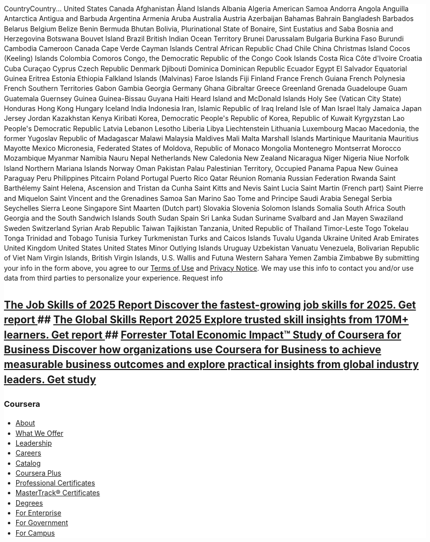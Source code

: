 CountryCountry... United States Canada Afghanistan Åland Islands Albania Algeria American Samoa Andorra Angola Anguilla Antarctica Antigua and Barbuda Argentina Armenia Aruba Australia Austria Azerbaijan Bahamas Bahrain Bangladesh Barbados Belarus Belgium Belize Benin Bermuda Bhutan Bolivia, Plurinational State of Bonaire, Sint Eustatius and Saba Bosnia and Herzegovina Botswana Bouvet Island Brazil British Indian Ocean Territory Brunei Darussalam Bulgaria Burkina Faso Burundi Cambodia Cameroon Canada Cape Verde Cayman Islands Central African Republic Chad Chile China Christmas Island Cocos (Keeling) Islands Colombia Comoros Congo, the Democratic Republic of the Congo Cook Islands Costa Rica Côte d'Ivoire Croatia Cuba Curaçao Cyprus Czech Republic Denmark Djibouti Dominica Dominican Republic Ecuador Egypt El Salvador Equatorial Guinea Eritrea Estonia Ethiopia Falkland Islands (Malvinas) Faroe Islands Fiji Finland France French Guiana French Polynesia French Southern Territories Gabon Gambia Georgia Germany Ghana Gibraltar Greece Greenland Grenada Guadeloupe Guam Guatemala Guernsey Guinea Guinea-Bissau Guyana Haiti Heard Island and McDonald Islands Holy See (Vatican City State) Honduras Hong Kong Hungary Iceland India Indonesia Iran, Islamic Republic of Iraq Ireland Isle of Man Israel Italy Jamaica Japan Jersey Jordan Kazakhstan Kenya Kiribati Korea, Democratic People's Republic of Korea, Republic of Kuwait Kyrgyzstan Lao People's Democratic Republic Latvia Lebanon Lesotho Liberia Libya Liechtenstein Lithuania Luxembourg Macao Macedonia, the former Yugoslav Republic of Madagascar Malawi Malaysia Maldives Mali Malta Marshall Islands Martinique Mauritania Mauritius Mayotte Mexico Micronesia, Federated States of Moldova, Republic of Monaco Mongolia Montenegro Montserrat Morocco Mozambique Myanmar Namibia Nauru Nepal Netherlands New Caledonia New Zealand Nicaragua Niger Nigeria Niue Norfolk Island Northern Mariana Islands Norway Oman Pakistan Palau Palestinian Territory, Occupied Panama Papua New Guinea Paraguay Peru Philippines Pitcairn Poland Portugal Puerto Rico Qatar Réunion Romania Russian Federation Rwanda Saint Barthélemy Saint Helena, Ascension and Tristan da Cunha Saint Kitts and Nevis Saint Lucia Saint Martin (French part) Saint Pierre and Miquelon Saint Vincent and the Grenadines Samoa San Marino Sao Tome and Principe Saudi Arabia Senegal Serbia Seychelles Sierra Leone Singapore Sint Maarten (Dutch part) Slovakia Slovenia Solomon Islands Somalia South Africa South Georgia and the South Sandwich Islands South Sudan Spain Sri Lanka Sudan Suriname Svalbard and Jan Mayen Swaziland Sweden Switzerland Syrian Arab Republic Taiwan Tajikistan Tanzania, United Republic of Thailand Timor-Leste Togo Tokelau Tonga Trinidad and Tobago Tunisia Turkey Turkmenistan Turks and Caicos Islands Tuvalu Uganda Ukraine United Arab Emirates United Kingdom United States United States Minor Outlying Islands Uruguay Uzbekistan Vanuatu Venezuela, Bolivarian Republic of Viet Nam Virgin Islands, British Virgin Islands, U.S. Wallis and Futuna Western Sahara Yemen Zambia Zimbabwe
By submitting your info in the form above, you agree to our [Terms of Use](https://www.coursera.org/about/terms) and [Privacy Notice](https://www.coursera.org/about/privacy). We may use this info to contact you and/or use data from third parties to personalize your experience.
Request info
## [The Job Skills of 2025 Report Discover the fastest-growing job skills for 2025.  Get report ](https://www.coursera.org/skills-reports/job-skills)## [The Global Skills Report 2025 Explore trusted skill insights from 170M+ learners. Get report ](https://www.coursera.org/skills-reports/global)## [Forrester Total Economic Impact™ Study of Coursera for Business Discover how organizations use Coursera for Business to achieve measurable business outcomes and explore practical insights from global industry leaders. Get study ](https://www.coursera.org/enterprise/resources/ebook/forrester-study)
### Coursera
  * [About](https://about.coursera.org/)
  * [What We Offer](https://about.coursera.org/how-coursera-works/)
  * [Leadership](https://about.coursera.org/leadership)
  * [Careers](https://careers.coursera.com/)
  * [Catalog](https://www.coursera.org/browse)
  * [Coursera Plus](https://www.coursera.org/courseraplus)
  * [Professional Certificates](https://www.coursera.org/professional-certificate)
  * [MasterTrack® Certificates](https://www.coursera.org/mastertrack)
  * [Degrees](https://www.coursera.org/degrees)
  * [For Enterprise](https://www.coursera.org/business?utm_campaign=website&utm_content=corp-to-home-footer-for-enterprise&utm_medium=coursera&utm_source=enterprise)
  * [For Government](https://www.coursera.org/government?utm_campaign=website&utm_content=corp-to-home-footer-for-government&utm_medium=coursera&utm_source=enterprise)
  * [For Campus](https://www.coursera.org/campus?utm_campaign=website&utm_content=corp-to-home-footer-for-campus&utm_medium=coursera&utm_source=enterprise)